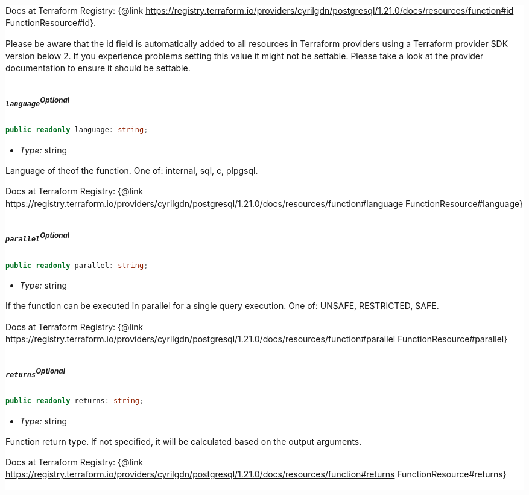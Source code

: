 Docs at Terraform Registry: {@link https://registry.terraform.io/providers/cyrilgdn/postgresql/1.21.0/docs/resources/function#id FunctionResource#id}.

Please be aware that the id field is automatically added to all resources in Terraform providers using a Terraform provider SDK version below 2.
If you experience problems setting this value it might not be settable. Please take a look at the provider documentation to ensure it should be settable.

---

##### `language`<sup>Optional</sup> <a name="language" id="@cdktf/provider-postgresql.functionResource.FunctionResourceConfig.property.language"></a>

```typescript
public readonly language: string;
```

- *Type:* string

Language of theof the function. One of: internal, sql, c, plpgsql.

Docs at Terraform Registry: {@link https://registry.terraform.io/providers/cyrilgdn/postgresql/1.21.0/docs/resources/function#language FunctionResource#language}

---

##### `parallel`<sup>Optional</sup> <a name="parallel" id="@cdktf/provider-postgresql.functionResource.FunctionResourceConfig.property.parallel"></a>

```typescript
public readonly parallel: string;
```

- *Type:* string

If the function can be executed in parallel for a single query execution. One of: UNSAFE, RESTRICTED, SAFE.

Docs at Terraform Registry: {@link https://registry.terraform.io/providers/cyrilgdn/postgresql/1.21.0/docs/resources/function#parallel FunctionResource#parallel}

---

##### `returns`<sup>Optional</sup> <a name="returns" id="@cdktf/provider-postgresql.functionResource.FunctionResourceConfig.property.returns"></a>

```typescript
public readonly returns: string;
```

- *Type:* string

Function return type. If not specified, it will be calculated based on the output arguments.

Docs at Terraform Registry: {@link https://registry.terraform.io/providers/cyrilgdn/postgresql/1.21.0/docs/resources/function#returns FunctionResource#returns}

---
